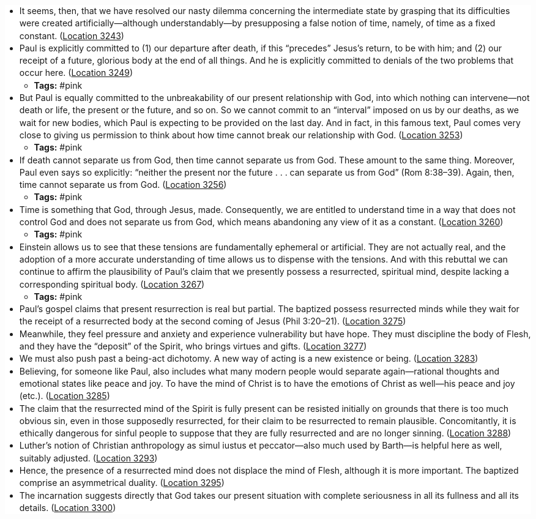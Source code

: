 - It seems, then, that we have resolved our nasty dilemma concerning the intermediate state by grasping that its difficulties were created artificially—although understandably—by presupposing a false notion of time, namely, of time as a fixed constant. ([Location 3243](https://readwise.io/to_kindle?action=open&asin=B084GVFVGJ&location=3243))
- Paul is explicitly committed to (1) our departure after death, if this “precedes” Jesus’s return, to be with him; and (2) our receipt of a future, glorious body at the end of all things. And he is explicitly committed to denials of the two problems that occur here. ([Location 3249](https://readwise.io/to_kindle?action=open&asin=B084GVFVGJ&location=3249))
    - **Tags:** #pink
- But Paul is equally committed to the unbreakability of our present relationship with God, into which nothing can intervene—not death or life, the present or the future, and so on. So we cannot commit to an “interval” imposed on us by our deaths, as we wait for new bodies, which Paul is expecting to be provided on the last day. And in fact, in this famous text, Paul comes very close to giving us permission to think about how time cannot break our relationship with God. ([Location 3253](https://readwise.io/to_kindle?action=open&asin=B084GVFVGJ&location=3253))
    - **Tags:** #pink
- If death cannot separate us from God, then time cannot separate us from God. These amount to the same thing. Moreover, Paul even says so explicitly: “neither the present nor the future . . . can separate us from God” (Rom 8:38–39). Again, then, time cannot separate us from God. ([Location 3256](https://readwise.io/to_kindle?action=open&asin=B084GVFVGJ&location=3256))
    - **Tags:** #pink
- Time is something that God, through Jesus, made. Consequently, we are entitled to understand time in a way that does not control God and does not separate us from God, which means abandoning any view of it as a constant. ([Location 3260](https://readwise.io/to_kindle?action=open&asin=B084GVFVGJ&location=3260))
    - **Tags:** #pink
- Einstein allows us to see that these tensions are fundamentally ephemeral or artificial. They are not actually real, and the adoption of a more accurate understanding of time allows us to dispense with the tensions. And with this rebuttal we can continue to affirm the plausibility of Paul’s claim that we presently possess a resurrected, spiritual mind, despite lacking a corresponding spiritual body. ([Location 3267](https://readwise.io/to_kindle?action=open&asin=B084GVFVGJ&location=3267))
    - **Tags:** #pink
- Paul’s gospel claims that present resurrection is real but partial. The baptized possess resurrected minds while they wait for the receipt of a resurrected body at the second coming of Jesus (Phil 3:20–21). ([Location 3275](https://readwise.io/to_kindle?action=open&asin=B084GVFVGJ&location=3275))
- Meanwhile, they feel pressure and anxiety and experience vulnerability but have hope. They must discipline the body of Flesh, and they have the “deposit” of the Spirit, who brings virtues and gifts. ([Location 3277](https://readwise.io/to_kindle?action=open&asin=B084GVFVGJ&location=3277))
- We must also push past a being-act dichotomy. A new way of acting is a new existence or being. ([Location 3283](https://readwise.io/to_kindle?action=open&asin=B084GVFVGJ&location=3283))
- Believing, for someone like Paul, also includes what many modern people would separate again—rational thoughts and emotional states like peace and joy. To have the mind of Christ is to have the emotions of Christ as well—his peace and joy (etc.). ([Location 3285](https://readwise.io/to_kindle?action=open&asin=B084GVFVGJ&location=3285))
- The claim that the resurrected mind of the Spirit is fully present can be resisted initially on grounds that there is too much obvious sin, even in those supposedly resurrected, for their claim to be resurrected to remain plausible. Concomitantly, it is ethically dangerous for sinful people to suppose that they are fully resurrected and are no longer sinning. ([Location 3288](https://readwise.io/to_kindle?action=open&asin=B084GVFVGJ&location=3288))
- Luther’s notion of Christian anthropology as simul iustus et peccator—also much used by Barth—is helpful here as well, suitably adjusted. ([Location 3293](https://readwise.io/to_kindle?action=open&asin=B084GVFVGJ&location=3293))
- Hence, the presence of a resurrected mind does not displace the mind of Flesh, although it is more important. The baptized comprise an asymmetrical duality. ([Location 3295](https://readwise.io/to_kindle?action=open&asin=B084GVFVGJ&location=3295))
- The incarnation suggests directly that God takes our present situation with complete seriousness in all its fullness and all its details. ([Location 3300](https://readwise.io/to_kindle?action=open&asin=B084GVFVGJ&location=3300))